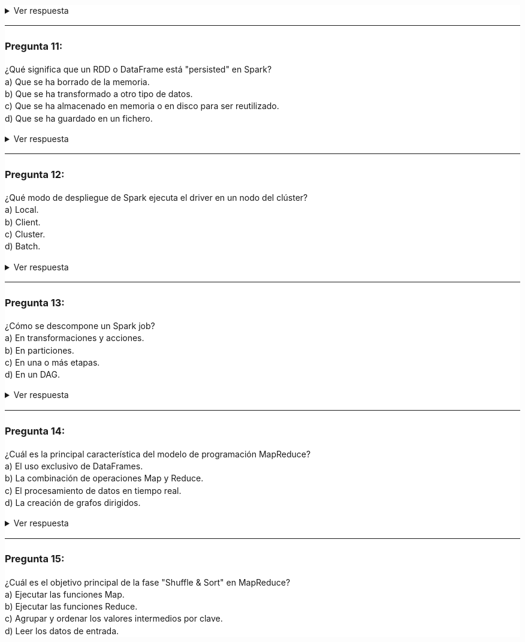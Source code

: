 <details><summary>Ver respuesta</summary></details>

---

### Pregunta 11:  
¿Qué significa que un RDD o DataFrame está "persisted" en Spark?  
a) Que se ha borrado de la memoria.  
b) Que se ha transformado a otro tipo de datos.  
c) Que se ha almacenado en memoria o en disco para ser reutilizado.  
d) Que se ha guardado en un fichero.  

<details><summary>Ver respuesta</summary></details>

---

### Pregunta 12:  
¿Qué modo de despliegue de Spark ejecuta el driver en un nodo del clúster?  
a) Local.  
b) Client.  
c) Cluster.  
d) Batch.  

<details><summary>Ver respuesta</summary></details>

---

### Pregunta 13:  
¿Cómo se descompone un Spark job?  
a) En transformaciones y acciones.  
b) En particiones.  
c) En una o más etapas.  
d) En un DAG.  

<details><summary>Ver respuesta</summary></details>

---

### Pregunta 14:  
¿Cuál es la principal característica del modelo de programación MapReduce?  
a) El uso exclusivo de DataFrames.  
b) La combinación de operaciones Map y Reduce.  
c) El procesamiento de datos en tiempo real.  
d) La creación de grafos dirigidos.  

<details><summary>Ver respuesta</summary></details>

---

### Pregunta 15:  
¿Cuál es el objetivo principal de la fase "Shuffle & Sort" en MapReduce?  
a) Ejecutar las funciones Map.  
b) Ejecutar las funciones Reduce.  
c) Agrupar y ordenar los valores intermedios por clave.  
d) Leer los datos de entrada.  
